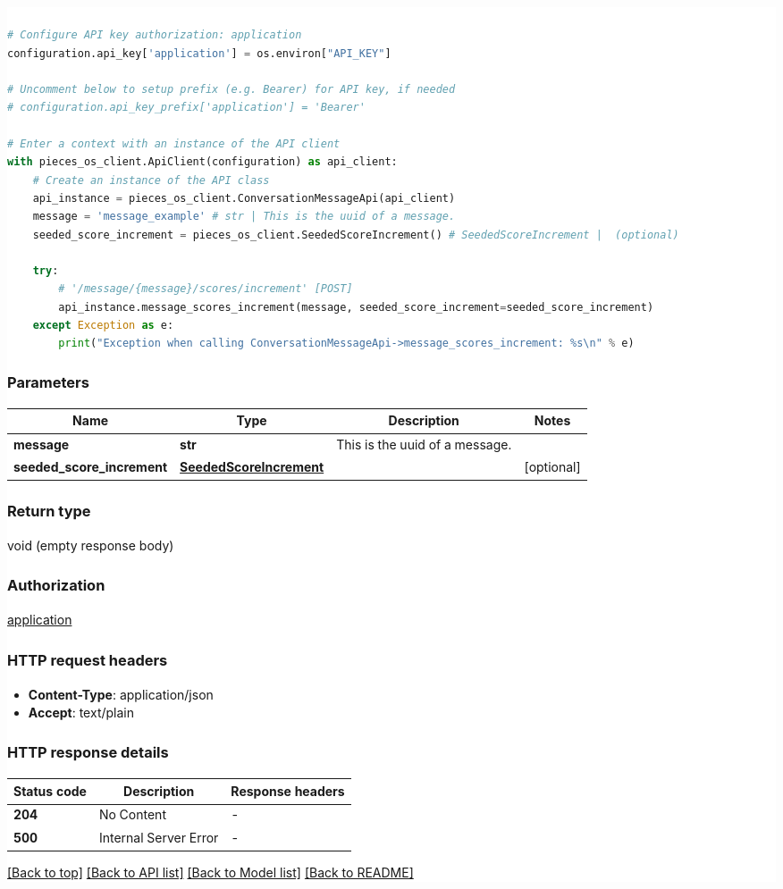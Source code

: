 ```python

# Configure API key authorization: application
configuration.api_key['application'] = os.environ["API_KEY"]

# Uncomment below to setup prefix (e.g. Bearer) for API key, if needed
# configuration.api_key_prefix['application'] = 'Bearer'

# Enter a context with an instance of the API client
with pieces_os_client.ApiClient(configuration) as api_client:
    # Create an instance of the API class
    api_instance = pieces_os_client.ConversationMessageApi(api_client)
    message = 'message_example' # str | This is the uuid of a message.
    seeded_score_increment = pieces_os_client.SeededScoreIncrement() # SeededScoreIncrement |  (optional)

    try:
        # '/message/{message}/scores/increment' [POST]
        api_instance.message_scores_increment(message, seeded_score_increment=seeded_score_increment)
    except Exception as e:
        print("Exception when calling ConversationMessageApi->message_scores_increment: %s\n" % e)
```



### Parameters

Name | Type | Description  | Notes
------------- | ------------- | ------------- | -------------
 **message** | **str**| This is the uuid of a message. | 
 **seeded_score_increment** | [**SeededScoreIncrement**](SeededScoreIncrement.md)|  | [optional] 

### Return type

void (empty response body)

### Authorization

[application](../README.md#application)

### HTTP request headers

 - **Content-Type**: application/json
 - **Accept**: text/plain

### HTTP response details
| Status code | Description | Response headers |
|-------------|-------------|------------------|
**204** | No Content |  -  |
**500** | Internal Server Error |  -  |

[[Back to top]](#) [[Back to API list]](../README.md#documentation-for-api-endpoints) [[Back to Model list]](../README.md#documentation-for-models) [[Back to README]](../README.md)
